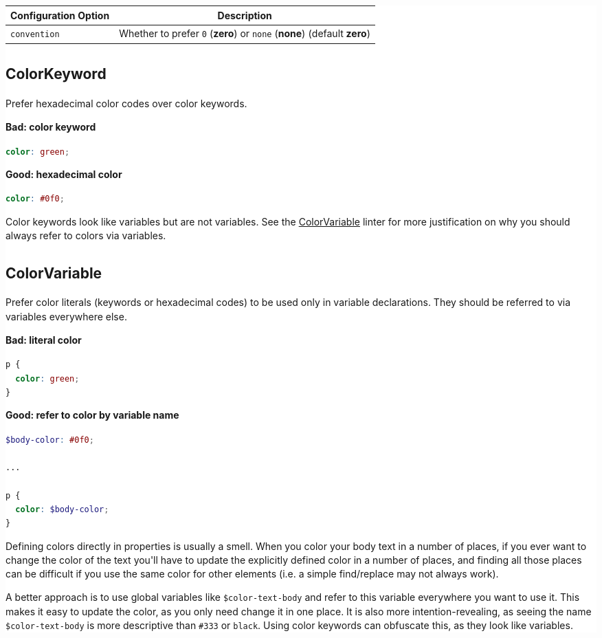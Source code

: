 Configuration Option | Description
---------------------|---------------------------------------------------------
`convention`         | Whether to prefer `0` (**zero**) or `none` (**none**) (default **zero**)

## ColorKeyword

Prefer hexadecimal color codes over color keywords.

**Bad: color keyword**
```scss
color: green;
```

**Good: hexadecimal color**
```scss
color: #0f0;
```

Color keywords look like variables but are not variables. See the
[ColorVariable](#colorvariable) linter for more justification on why you should
always refer to colors via variables.

## ColorVariable

Prefer color literals (keywords or hexadecimal codes) to be used only in
variable declarations. They should be referred to via variables everywhere else.

**Bad: literal color**
```scss
p {
  color: green;
}
```

**Good: refer to color by variable name**
```scss
$body-color: #0f0;

...

p {
  color: $body-color;
}
```

Defining colors directly in properties is usually a smell. When you color your
body text in a number of places, if you ever want to change the color of the
text you'll have to update the explicitly defined color in a number of places,
and finding all those places can be difficult if you use the same color for
other elements (i.e. a simple find/replace may not always work).

A better approach is to use global variables like `$color-text-body` and refer
to this variable everywhere you want to use it. This makes it easy to update
the color, as you only need change it in one place. It is also more
intention-revealing, as seeing the name `$color-text-body` is more descriptive
than `#333` or `black`. Using color keywords can obfuscate this, as they look
like variables.
